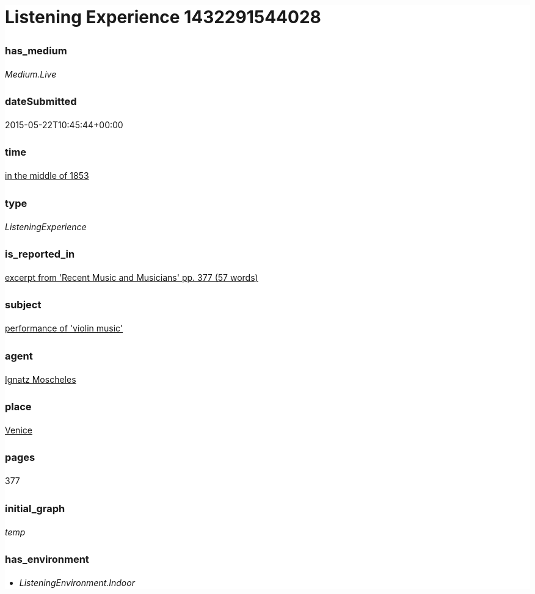 # Listening Experience 1432291544028

### has_medium


*Medium.Live*

### dateSubmitted


2015-05-22T10:45:44+00:00

### time


[in the middle of 1853](#in-the-middle-of-1853)

### type


*ListeningExperience*

### is_reported_in


[excerpt from 'Recent Music and Musicians' pp. 377 (57 words)](#excerpt-from-'Recent-Music-and-Musicians'-pp.-377-(57-words))

### subject


[performance of 'violin music'](#performance-of-'violin-music')

### agent


[Ignatz Moscheles](#Ignatz-Moscheles)

### place


[Venice](#Venice)

### pages


377

### initial_graph


*temp*

### has_environment

 - *ListeningEnvironment.Indoor*
